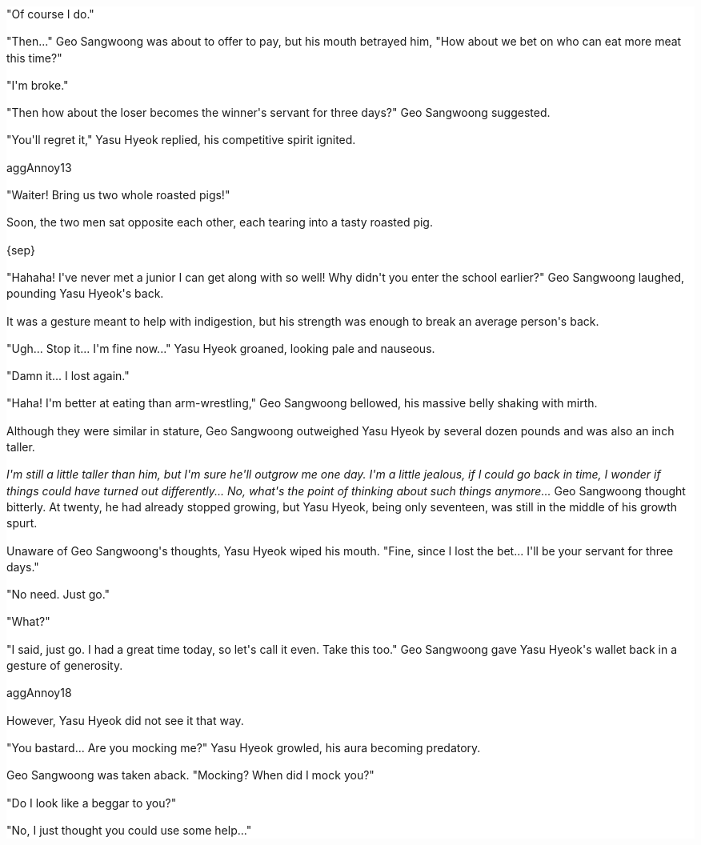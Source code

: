 "Of course I do."

"Then..." Geo Sangwoong was about to offer to pay, but his mouth betrayed him, "How about we bet on who can eat more meat this time?"

"I'm broke."

"Then how about the loser becomes the winner's servant for three days?" Geo Sangwoong suggested.

"You'll regret it," Yasu Hyeok replied, his competitive spirit ignited.

aggAnnoy13

"Waiter! Bring us two whole roasted pigs!"

Soon, the two men sat opposite each other, each tearing into a tasty roasted pig.

{sep}

"Hahaha! I've never met a junior I can get along with so well! Why didn't you enter the school earlier?" Geo Sangwoong laughed, pounding Yasu Hyeok's back.

It was a gesture meant to help with indigestion, but his strength was enough to break an average person's back.

"Ugh... Stop it... I'm fine now..." Yasu Hyeok groaned, looking pale and nauseous.

"Damn it... I lost again."

"Haha! I'm better at eating than arm-wrestling," Geo Sangwoong bellowed, his massive belly shaking with mirth.

Although they were similar in stature, Geo Sangwoong outweighed Yasu Hyeok by several dozen pounds and was also an inch taller.

*I'm still a little taller than him, but I'm sure he'll outgrow me one day. I'm a little jealous, if I could go back in time, I wonder if things could have turned out differently... No, what's the point of thinking about such things anymore...* Geo Sangwoong thought bitterly. At twenty, he had already stopped growing, but Yasu Hyeok, being only seventeen, was still in the middle of his growth spurt.

Unaware of Geo Sangwoong's thoughts, Yasu Hyeok wiped his mouth. "Fine, since I lost the bet... I'll be your servant for three days."

"No need. Just go."

"What?"

"I said, just go. I had a great time today, so let's call it even. Take this too." Geo Sangwoong gave Yasu Hyeok's wallet back in a gesture of generosity.

aggAnnoy18

However, Yasu Hyeok did not see it that way.

"You bastard... Are you mocking me?" Yasu Hyeok growled, his aura becoming predatory.

Geo Sangwoong was taken aback. "Mocking? When did I mock you?"

"Do I look like a beggar to you?"

"No, I just thought you could use some help..."
